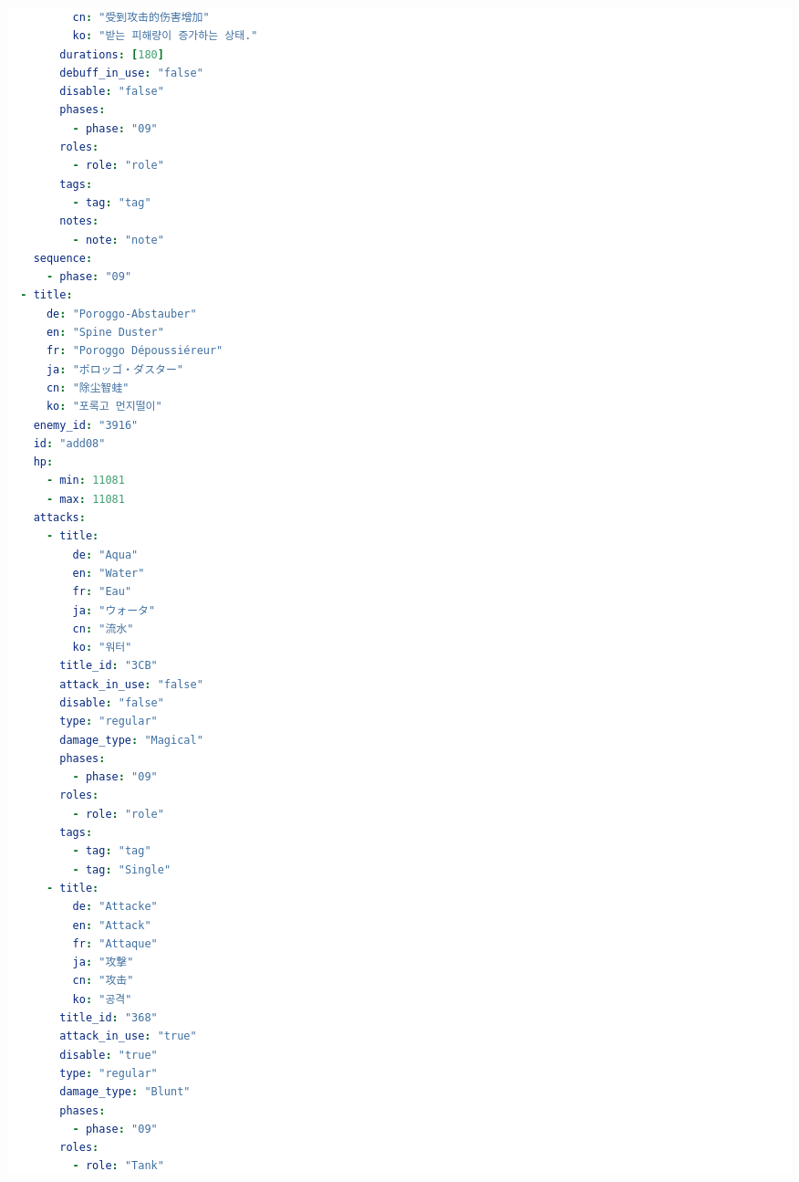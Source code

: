 ```yaml
          cn: "受到攻击的伤害增加"
          ko: "받는 피해량이 증가하는 상태."
        durations: [180]
        debuff_in_use: "false"
        disable: "false"
        phases:
          - phase: "09"
        roles:
          - role: "role"
        tags:
          - tag: "tag"
        notes:
          - note: "note"
    sequence:
      - phase: "09"
  - title:
      de: "Poroggo-Abstauber"
      en: "Spine Duster"
      fr: "Poroggo Dépoussiéreur"
      ja: "ポロッゴ・ダスター"
      cn: "除尘智蛙"
      ko: "포록고 먼지떨이"
    enemy_id: "3916"
    id: "add08"
    hp:
      - min: 11081
      - max: 11081
    attacks:
      - title:
          de: "Aqua"
          en: "Water"
          fr: "Eau"
          ja: "ウォータ"
          cn: "流水"
          ko: "워터"
        title_id: "3CB"
        attack_in_use: "false"
        disable: "false"
        type: "regular"
        damage_type: "Magical"
        phases:
          - phase: "09"
        roles:
          - role: "role"
        tags:
          - tag: "tag"
          - tag: "Single"
      - title:
          de: "Attacke"
          en: "Attack"
          fr: "Attaque"
          ja: "攻撃"
          cn: "攻击"
          ko: "공격"
        title_id: "368"
        attack_in_use: "true"
        disable: "true"
        type: "regular"
        damage_type: "Blunt"
        phases:
          - phase: "09"
        roles:
          - role: "Tank"
```